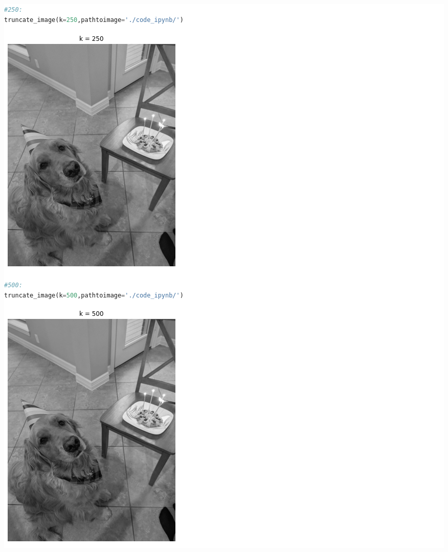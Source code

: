 


```python
#250:
truncate_image(k=250,pathtoimage='./code_ipynb/')
```


    
![png](output_55_0.png)
    



```python
#500:
truncate_image(k=500,pathtoimage='./code_ipynb/')
```


    
![png](output_56_0.png)